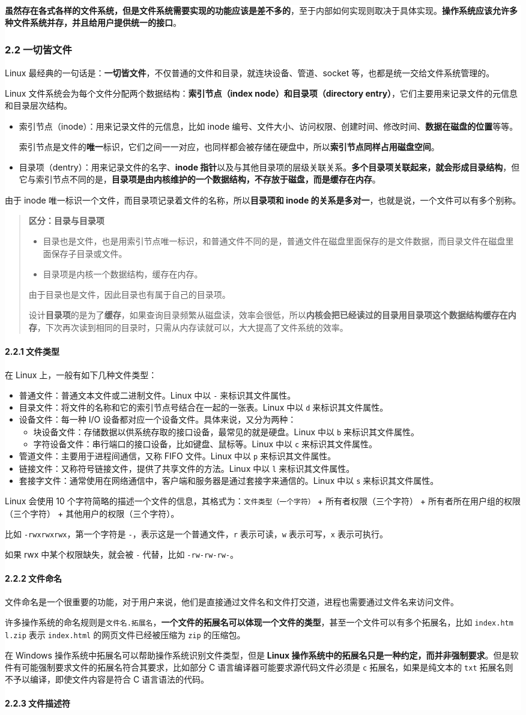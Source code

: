 **虽然存在各式各样的文件系统，但是文件系统需要实现的功能应该是差不多的**，至于内部如何实现则取决于具体实现。**操作系统应该允许多种文件系统并存，并且给用户提供统一的接口**。

### 2.2 一切皆文件

Linux 最经典的一句话是：**一切皆文件**，不仅普通的文件和目录，就连块设备、管道、socket 等，也都是统一交给文件系统管理的。

Linux 文件系统会为每个文件分配两个数据结构：**索引节点（index node）和目录项（directory entry）**，它们主要用来记录文件的元信息和目录层次结构。

- 索引节点（inode）：用来记录文件的元信息，比如 inode 编号、文件大小、访问权限、创建时间、修改时间、**数据在磁盘的位置**等等。

  索引节点是文件的**唯一**标识，它们之间一一对应，也同样都会被存储在硬盘中，所以**索引节点同样占用磁盘空间**。

- 目录项（dentry）：用来记录文件的名字、**inode 指针**以及与其他目录项的层级关联关系。**多个目录项关联起来，就会形成目录结构**，但它与索引节点不同的是，**目录项是由内核维护的一个数据结构，不存放于磁盘，而是缓存在内存**。

由于 inode 唯一标识一个文件，而目录项记录着文件的名称，所以**目录项和 inode 的关系是多对一**，也就是说，一个文件可以有多个别称。

> **区分：目录与目录项**
>
> * 目录也是文件，也是用索引节点唯一标识，和普通文件不同的是，普通文件在磁盘里面保存的是文件数据，而目录文件在磁盘里面保存子目录或文件。
>
> * 目录项是内核一个数据结构，缓存在内存。
>
> 由于目录也是文件，因此目录也有属于自己的目录项。
>
> 设计**目录项**的是为了**缓存**，如果查询目录频繁从磁盘读，效率会很低，所以**内核会把已经读过的目录用目录项这个数据结构缓存在内存**，下次再次读到相同的目录时，只需从内存读就可以，大大提高了文件系统的效率。

#### 2.2.1 文件类型

在 Linux 上，一般有如下几种文件类型：

* 普通文件：普通文本文件或二进制文件。Linux 中以 `-` 来标识其文件属性。
* 目录文件：将文件的名称和它的索引节点号结合在一起的一张表。Linux 中以 `d` 来标识其文件属性。
* 设备文件：每一种 I/O 设备都对应一个设备文件。具体来说，又分为两种：
  * 块设备文件：存储数据以供系统存取的接口设备，最常见的就是硬盘。Linux 中以 `b` 来标识其文件属性。
  * 字符设备文件：串行端口的接口设备，比如键盘、鼠标等。Linux 中以 `c` 来标识其文件属性。
* 管道文件：主要用于进程间通信，又称 FIFO 文件。Linux 中以 `p` 来标识其文件属性。
* 链接文件：又称符号链接文件，提供了共享文件的方法。Linux 中以 `l` 来标识其文件属性。
* 套接字文件：通常使用在网络通信中，客户端和服务器是通过套接字来通信的。Linux 中以 `s` 来标识其文件属性。

Linux 会使用 10 个字符简略的描述一个文件的信息，其格式为：`文件类型（一个字符）` + 所有者权限（三个字符） + 所有者所在用户组的权限（三个字符） + 其他用户的权限（三个字符）。

比如 `-rwxrwxrwx`，第一个字符是 `-`，表示这是一个普通文件，`r` 表示可读，`w` 表示可写，`x` 表示可执行。

如果 rwx 中某个权限缺失，就会被 `-` 代替，比如 `-rw-rw-rw-`。

#### 2.2.2 文件命名

文件命名是一个很重要的功能，对于用户来说，他们是直接通过文件名和文件打交道，进程也需要通过文件名来访问文件。

许多操作系统的命名规则是`文件名.拓展名`，**一个文件的拓展名可以体现一个文件的类型**，甚至一个文件可以有多个拓展名，比如 `index.html.zip`  表示 `index.html` 的网页文件已经被压缩为 `zip` 的压缩包。

在 Windows 操作系统中拓展名可以帮助操作系统识别文件类型，但是 **Linux 操作系统中的拓展名只是一种约定，而并非强制要求**。但是软件有可能强制要求文件的拓展名符合其要求，比如部分 C 语言编译器可能要求源代码文件必须是 `c` 拓展名，如果是纯文本的 `txt` 拓展名则不予以编译，即使文件内容是符合 C 语言语法的代码。

#### 2.2.3 文件描述符
